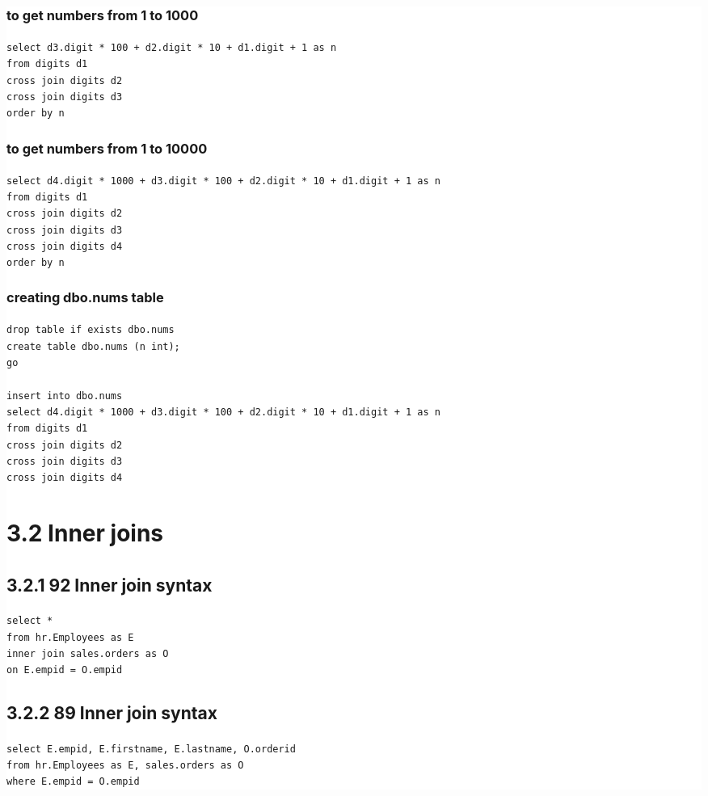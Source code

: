 ### to get numbers from 1 to 1000

```
select d3.digit * 100 + d2.digit * 10 + d1.digit + 1 as n
from digits d1
cross join digits d2
cross join digits d3
order by n
```

### to get numbers from 1 to 10000

```
select d4.digit * 1000 + d3.digit * 100 + d2.digit * 10 + d1.digit + 1 as n
from digits d1
cross join digits d2
cross join digits d3
cross join digits d4
order by n
```

### creating dbo.nums table
```
drop table if exists dbo.nums
create table dbo.nums (n int);
go

insert into dbo.nums
select d4.digit * 1000 + d3.digit * 100 + d2.digit * 10 + d1.digit + 1 as n
from digits d1
cross join digits d2
cross join digits d3
cross join digits d4
```

# 3.2 Inner joins

## 3.2.1 92 Inner join syntax
```
select *
from hr.Employees as E
inner join sales.orders as O
on E.empid = O.empid
```

## 3.2.2 89 Inner join syntax

```
select E.empid, E.firstname, E.lastname, O.orderid
from hr.Employees as E, sales.orders as O
where E.empid = O.empid
```
